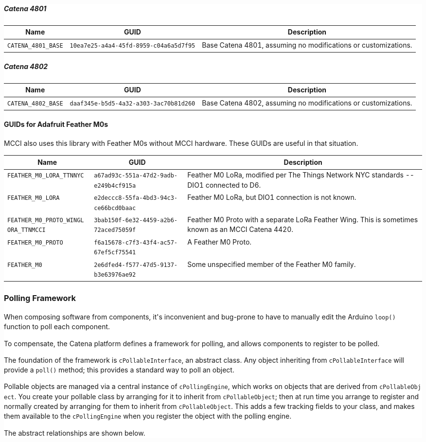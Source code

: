 ##### Catena 4801

Name | GUID | Description
-----|------|------------
`CATENA_4801_BASE` | `10ea7e25-a4a4-45fd-8959-c04a6a5d7f95` | Base Catena 4801, assuming no modifications or customizations.

##### Catena 4802

Name | GUID | Description
-----|------|------------
`CATENA_4802_BASE` | `daaf345e-b5d5-4a32-a303-3ac70b81d260` | Base Catena 4802, assuming no modifications or customizations.

#### GUIDs for Adafruit Feather M0s

MCCI also uses this library with Feather M0s without MCCI hardware. These GUIDs are useful in that situation.

Name | GUID | Description
-----|------|------------
`FEATHER_M0_LORA_TTNNYC` | `a67ad93c-551a-47d2-9adb-e249b4cf915a` | Feather M0 LoRa, modified per The Things Network NYC standards -- DIO1 connected to D6.
`FEATHER_M0_LORA` | `e2deccc8-55fa-4bd3-94c3-ce66bcd0baac` | Feather M0 LoRa, but DIO1 connection is not known.
`FEATHER_M0_PROTO_WINGLORA_TTNMCCI` | `3bab150f-6e32-4459-a2b6-72aced75059f` | Feather M0 Proto with a separate LoRa Feather Wing. This is sometimes known as an MCCI Catena 4420.
`FEATHER_M0_PROTO` | `f6a15678-c7f3-43f4-ac57-67ef5cf75541` | A Feather M0 Proto.
`FEATHER_M0` | `2e6dfed4-f577-47d5-9137-b3e63976ae92` | Some unspecified member of the Feather M0 family.

### Polling Framework

When composing software from components, it's inconvenient and bug-prone to have to manually edit the Arduino `loop()` function to poll each component.

To compensate, the Catena platform defines a framework for polling, and allows components to register to be polled.

The foundation of the framework is `cPollableInterface`, an abstract class. Any object inheriting from `cPollableInterface` will provide a `poll()` method; this provides a standard way to poll an object.

Pollable objects are managed via a central instance of `cPollingEngine`, which works on objects that are derived from `cPollableObject`. You create your pollable class by arranging for it to inherit from `cPollableObject`; then at run time you arrange to register  and normally created by arranging for them to inherit from `cPollableObject`. This adds a few tracking fields to your class, and makes them available to the `cPollingEngine` when you register the object with the polling engine.

The abstract relationships are shown below.
